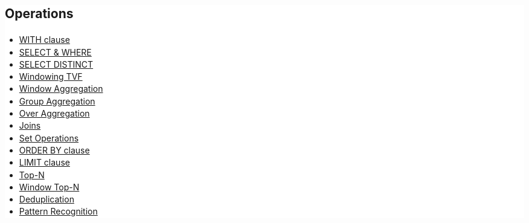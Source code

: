 ## Operations

* [WITH clause]()
* [SELECT & WHERE]()
* [SELECT DISTINCT]()
* [Windowing TVF]()
* [Window Aggregation]()
* [Group Aggregation]()
* [Over Aggregation]()
* [Joins]()
* [Set Operations]()
* [ORDER BY clause]()
* [LIMIT clause]()
* [Top-N]()
* [Window Top-N]()
* [Deduplication]()
* [Pattern Recognition]()

